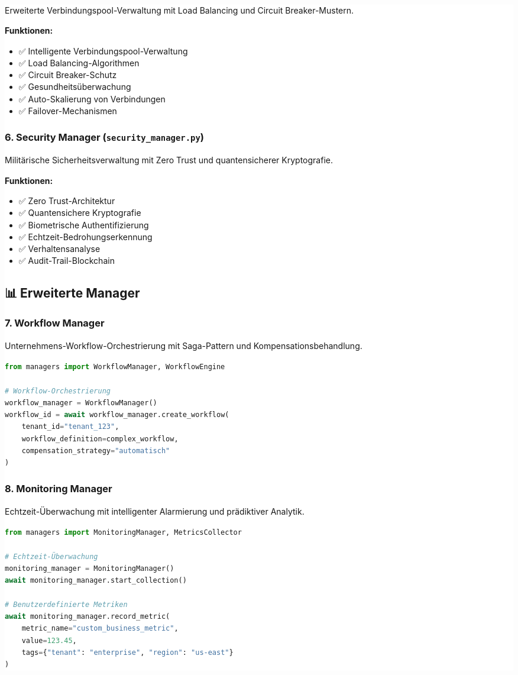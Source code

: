 Erweiterte Verbindungspool-Verwaltung mit Load Balancing und Circuit Breaker-Mustern.

**Funktionen:**
- ✅ Intelligente Verbindungspool-Verwaltung
- ✅ Load Balancing-Algorithmen
- ✅ Circuit Breaker-Schutz
- ✅ Gesundheitsüberwachung
- ✅ Auto-Skalierung von Verbindungen
- ✅ Failover-Mechanismen

### 6. Security Manager (`security_manager.py`)

Militärische Sicherheitsverwaltung mit Zero Trust und quantensicherer Kryptografie.

**Funktionen:**
- ✅ Zero Trust-Architektur
- ✅ Quantensichere Kryptografie
- ✅ Biometrische Authentifizierung
- ✅ Echtzeit-Bedrohungserkennung
- ✅ Verhaltensanalyse
- ✅ Audit-Trail-Blockchain

## 📊 Erweiterte Manager

### 7. Workflow Manager

Unternehmens-Workflow-Orchestrierung mit Saga-Pattern und Kompensationsbehandlung.

```python
from managers import WorkflowManager, WorkflowEngine

# Workflow-Orchestrierung
workflow_manager = WorkflowManager()
workflow_id = await workflow_manager.create_workflow(
    tenant_id="tenant_123",
    workflow_definition=complex_workflow,
    compensation_strategy="automatisch"
)
```

### 8. Monitoring Manager

Echtzeit-Überwachung mit intelligenter Alarmierung und prädiktiver Analytik.

```python
from managers import MonitoringManager, MetricsCollector

# Echtzeit-Überwachung
monitoring_manager = MonitoringManager()
await monitoring_manager.start_collection()

# Benutzerdefinierte Metriken
await monitoring_manager.record_metric(
    metric_name="custom_business_metric",
    value=123.45,
    tags={"tenant": "enterprise", "region": "us-east"}
)
```
